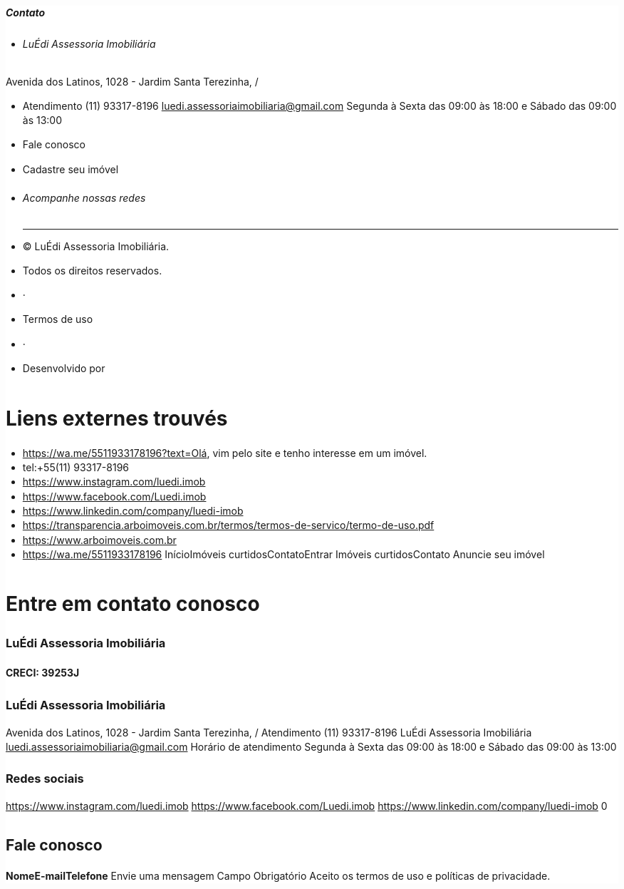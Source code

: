 
##### Contato
  * ###### LuÉdi Assessoria Imobiliária
Avenida dos Latinos, 1028 - Jardim Santa Terezinha, /
  * Atendimento
(11) 93317-8196
luedi.assessoriaimobiliaria@gmail.com
Segunda à Sexta das 09:00 às 18:00 e Sábado das 09:00 às 13:00
  * Fale conosco


  * Cadastre seu imóvel
  * ###### Acompanhe nossas redes
    *     *     * 

  * © LuÉdi Assessoria Imobiliária.


  * Todos os direitos reservados.
  * ·
  * Termos de uso
  * ·


  * Desenvolvido por 




# Liens externes trouvés
- https://wa.me/5511933178196?text=Olá, vim pelo site e tenho interesse em um imóvel.
- tel:+55(11) 93317-8196
- https://www.instagram.com/luedi.imob
- https://www.facebook.com/Luedi.imob
- https://www.linkedin.com/company/luedi-imob
- https://transparencia.arboimoveis.com.br/termos/termos-de-servico/termo-de-uso.pdf
- https://www.arboimoveis.com.br
- https://wa.me/5511933178196
InícioImóveis curtidosContatoEntrar
Imóveis curtidosContato
Anuncie seu imóvel
# Entre em contato conosco
### LuÉdi Assessoria Imobiliária
#### CRECI: 39253J
### LuÉdi Assessoria Imobiliária
Avenida dos Latinos, 1028 - Jardim Santa Terezinha, /
Atendimento
(11) 93317-8196
LuÉdi Assessoria Imobiliária
luedi.assessoriaimobiliaria@gmail.com
Horário de atendimento
Segunda à Sexta das 09:00 às 18:00 e Sábado das 09:00 às 13:00
### Redes sociais
https://www.instagram.com/luedi.imob
https://www.facebook.com/Luedi.imob
https://www.linkedin.com/company/luedi-imob
0
## Fale conosco
**Nome****E-mail****Telefone**
Envie uma mensagem
Campo Obrigatório
Aceito os termos de uso e políticas de privacidade.